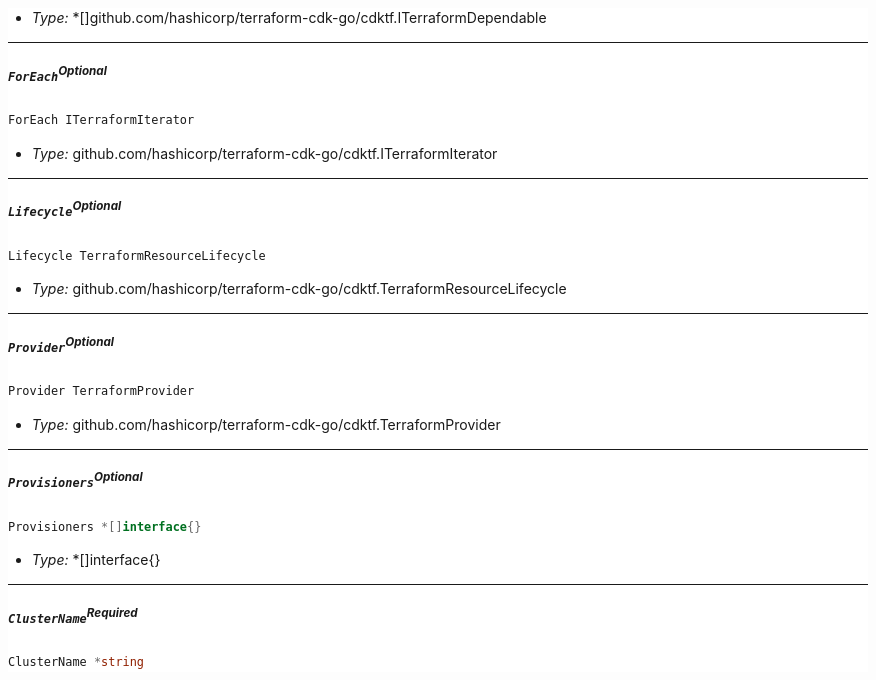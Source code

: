 - *Type:* *[]github.com/hashicorp/terraform-cdk-go/cdktf.ITerraformDependable

---

##### `ForEach`<sup>Optional</sup> <a name="ForEach" id="@cdktf/provider-mongodbatlas.searchIndex.SearchIndexConfig.property.forEach"></a>

```go
ForEach ITerraformIterator
```

- *Type:* github.com/hashicorp/terraform-cdk-go/cdktf.ITerraformIterator

---

##### `Lifecycle`<sup>Optional</sup> <a name="Lifecycle" id="@cdktf/provider-mongodbatlas.searchIndex.SearchIndexConfig.property.lifecycle"></a>

```go
Lifecycle TerraformResourceLifecycle
```

- *Type:* github.com/hashicorp/terraform-cdk-go/cdktf.TerraformResourceLifecycle

---

##### `Provider`<sup>Optional</sup> <a name="Provider" id="@cdktf/provider-mongodbatlas.searchIndex.SearchIndexConfig.property.provider"></a>

```go
Provider TerraformProvider
```

- *Type:* github.com/hashicorp/terraform-cdk-go/cdktf.TerraformProvider

---

##### `Provisioners`<sup>Optional</sup> <a name="Provisioners" id="@cdktf/provider-mongodbatlas.searchIndex.SearchIndexConfig.property.provisioners"></a>

```go
Provisioners *[]interface{}
```

- *Type:* *[]interface{}

---

##### `ClusterName`<sup>Required</sup> <a name="ClusterName" id="@cdktf/provider-mongodbatlas.searchIndex.SearchIndexConfig.property.clusterName"></a>

```go
ClusterName *string
```
